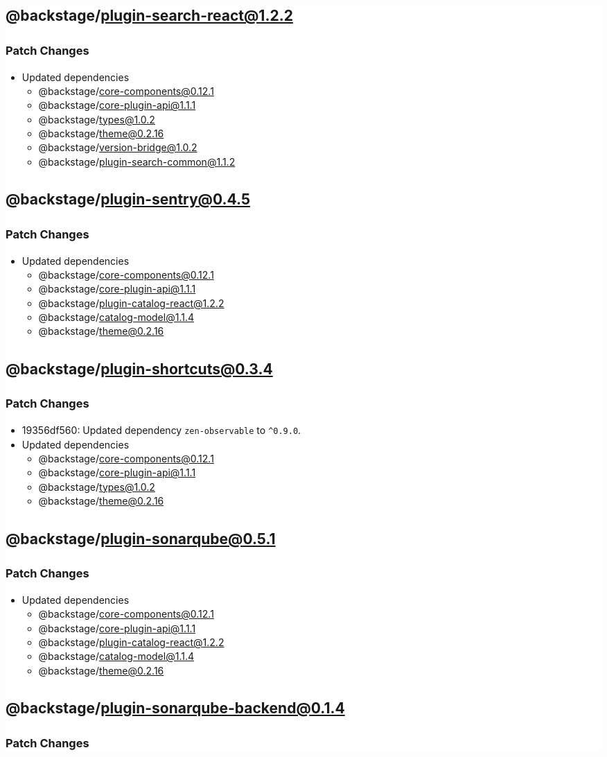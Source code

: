 ## @backstage/plugin-search-react@1.2.2

### Patch Changes

- Updated dependencies
  - @backstage/core-components@0.12.1
  - @backstage/core-plugin-api@1.1.1
  - @backstage/types@1.0.2
  - @backstage/theme@0.2.16
  - @backstage/version-bridge@1.0.2
  - @backstage/plugin-search-common@1.1.2

## @backstage/plugin-sentry@0.4.5

### Patch Changes

- Updated dependencies
  - @backstage/core-components@0.12.1
  - @backstage/core-plugin-api@1.1.1
  - @backstage/plugin-catalog-react@1.2.2
  - @backstage/catalog-model@1.1.4
  - @backstage/theme@0.2.16

## @backstage/plugin-shortcuts@0.3.4

### Patch Changes

- 19356df560: Updated dependency `zen-observable` to `^0.9.0`.
- Updated dependencies
  - @backstage/core-components@0.12.1
  - @backstage/core-plugin-api@1.1.1
  - @backstage/types@1.0.2
  - @backstage/theme@0.2.16

## @backstage/plugin-sonarqube@0.5.1

### Patch Changes

- Updated dependencies
  - @backstage/core-components@0.12.1
  - @backstage/core-plugin-api@1.1.1
  - @backstage/plugin-catalog-react@1.2.2
  - @backstage/catalog-model@1.1.4
  - @backstage/theme@0.2.16

## @backstage/plugin-sonarqube-backend@0.1.4

### Patch Changes

